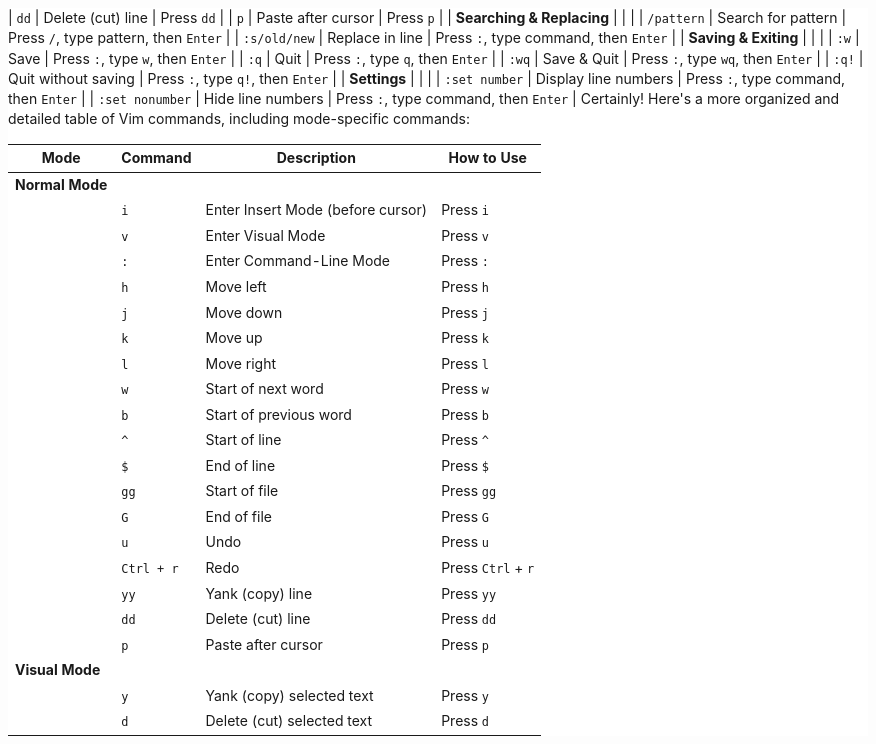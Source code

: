 | `dd` | Delete (cut) line | Press `dd` |
| `p` | Paste after cursor | Press `p` |
| **Searching & Replacing** | | |
| `/pattern` | Search for pattern | Press `/`, type pattern, then `Enter` |
| `:s/old/new` | Replace in line | Press `:`, type command, then `Enter` |
| **Saving & Exiting** | | |
| `:w` | Save | Press `:`, type `w`, then `Enter` |
| `:q` | Quit | Press `:`, type `q`, then `Enter` |
| `:wq` | Save & Quit | Press `:`, type `wq`, then `Enter` |
| `:q!` | Quit without saving | Press `:`, type `q!`, then `Enter` |
| **Settings** | | |
| `:set number` | Display line numbers | Press `:`, type command, then `Enter` |
| `:set nonumber` | Hide line numbers | Press `:`, type command, then `Enter` |
Certainly! Here's a more organized and detailed table of Vim commands, including mode-specific commands:

| Mode | Command | Description | How to Use |
|------|---------|-------------|------------|
| **Normal Mode** | | |
| | `i` | Enter Insert Mode (before cursor) | Press `i` |
| | `v` | Enter Visual Mode | Press `v` |
| | `:` | Enter Command-Line Mode | Press `:` |
| | `h` | Move left | Press `h` |
| | `j` | Move down | Press `j` |
| | `k` | Move up | Press `k` |
| | `l` | Move right | Press `l` |
| | `w` | Start of next word | Press `w` |
| | `b` | Start of previous word | Press `b` |
| | `^` | Start of line | Press `^` |
| | `$` | End of line | Press `$` |
| | `gg` | Start of file | Press `gg` |
| | `G` | End of file | Press `G` |
| | `u` | Undo | Press `u` |
| | `Ctrl + r` | Redo | Press `Ctrl` + `r` |
| | `yy` | Yank (copy) line | Press `yy` |
| | `dd` | Delete (cut) line | Press `dd` |
| | `p` | Paste after cursor | Press `p` |
| **Visual Mode** | | |
| | `y` | Yank (copy) selected text | Press `y` |
| | `d` | Delete (cut) selected text | Press `d` |